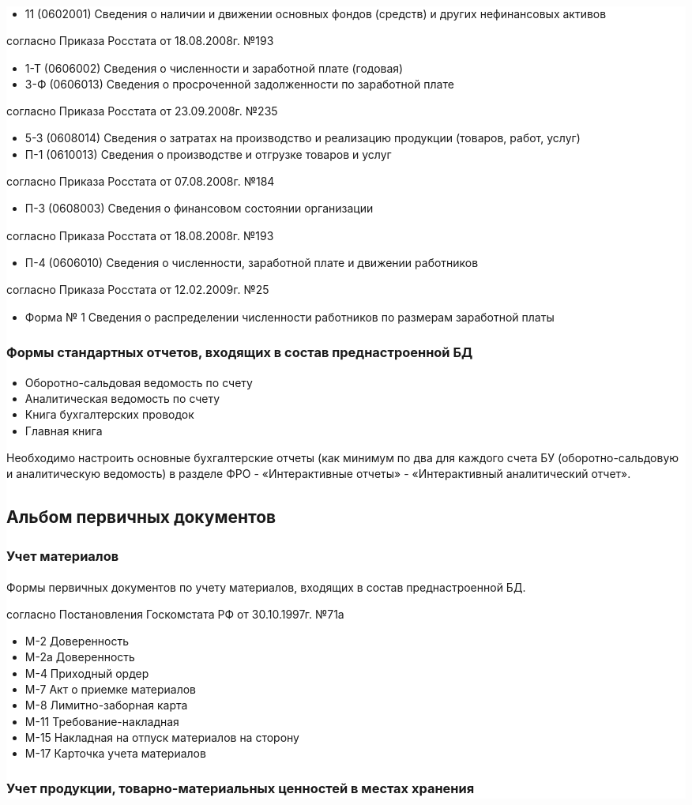   * 11 (0602001) Сведения о наличии и движении основных фондов (средств) и других нефинансовых активов

согласно Приказа Росстата от 18.08.2008г. №193

  * 1-Т (0606002) Сведения о численности и заработной плате (годовая)
  * 3-Ф (0606013) Сведения о просроченной задолженности по заработной плате

согласно Приказа Росстата от 23.09.2008г. №235

  * 5-З (0608014) Сведения о затратах на производство и реализацию продукции (товаров, работ, услуг)
  * П-1 (0610013) Сведения о производстве и отгрузке товаров и услуг

согласно Приказа Росстата от 07.08.2008г. №184

  * П-3 (0608003) Сведения о финансовом состоянии организации

согласно Приказа Росстата от 18.08.2008г. №193

  * П-4 (0606010) Сведения о численности, заработной плате и движении работников

согласно Приказа Росстата от 12.02.2009г. №25

  * Форма № 1 Сведения о распределении численности работников по размерам заработной платы

### Формы стандартных отчетов, входящих в состав преднастроенной БД ###

  * Оборотно-сальдовая ведомость по счету
  * Аналитическая ведомость по счету
  * Книга бухгалтерских проводок
  * Главная книга

Необходимо  настроить основные бухгалтерские отчеты (как минимум по два для каждого счета БУ (оборотно-сальдовую и аналитическую ведомость) в разделе ФРО - «Интерактивные отчеты» - «Интерактивный аналитический отчет».

## Альбом первичных документов ##

### Учет материалов ###

Формы первичных документов по учету материалов, входящих в состав преднастроенной БД.

согласно Постановления Госкомстата РФ от 30.10.1997г. №71а

  * М-2 Доверенность
  * М-2а Доверенность
  * М-4 Приходный ордер
  * М-7 Акт о приемке материалов
  * М-8 Лимитно-заборная карта
  * М-11 Требование-накладная
  * М-15 Накладная на отпуск материалов на сторону
  * М-17 Карточка учета материалов

### Учет продукции, товарно-материальных ценностей в местах хранения ###
